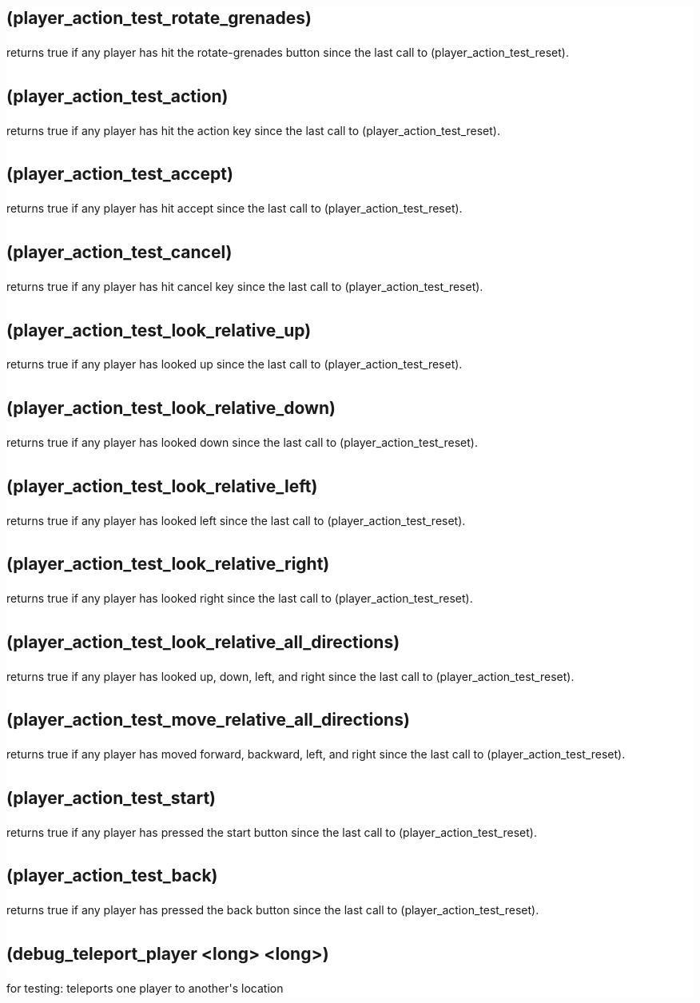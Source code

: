 ## (player_action_test_rotate_grenades)
returns true if any player has hit the rotate-grenades button since the last call to (player_action_test_reset).

## (player_action_test_action)
returns true if any player has hit the action key since the last call to (player_action_test_reset).

## (player_action_test_accept)
returns true if any player has hit accept since the last call to (player_action_test_reset).

## (player_action_test_cancel)
returns true if any player has hit cancel key since the last call to (player_action_test_reset).

## (player_action_test_look_relative_up)
returns true if any player has looked up since the last call to (player_action_test_reset).

## (player_action_test_look_relative_down)
returns true if any player has looked down since the last call to (player_action_test_reset).

## (player_action_test_look_relative_left)
returns true if any player has looked left since the last call to (player_action_test_reset).

## (player_action_test_look_relative_right)
returns true if any player has looked right since the last call to (player_action_test_reset).

## (player_action_test_look_relative_all_directions)
returns true if any player has looked up, down, left, and right since the last call to (player_action_test_reset).

## (player_action_test_move_relative_all_directions)
returns true if any player has moved forward, backward, left, and right since the last call to (player_action_test_reset).

## (player_action_test_start)
returns true if any player has pressed the start button since the last call to (player_action_test_reset).

## (player_action_test_back)
returns true if any player has pressed the back button since the last call to (player_action_test_reset).

## (debug_teleport_player \<long> \<long>)
for testing: teleports one player to another's location

